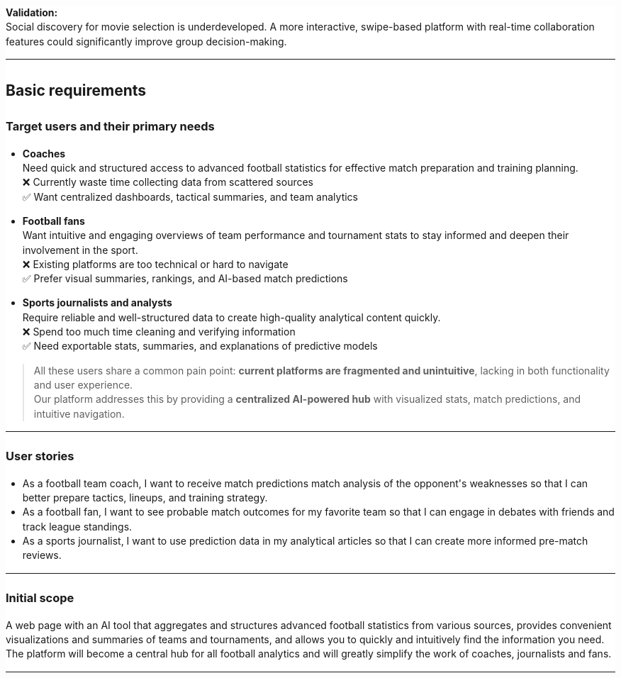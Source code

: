   **Validation:**  
  Social discovery for movie selection is underdeveloped. A more interactive, swipe-based platform with real-time collaboration features could significantly improve group decision-making.

---

## Basic requirements

### Target users and their primary needs

- **Coaches**  
  Need quick and structured access to advanced football statistics for effective match preparation and training planning.  
  ❌ Currently waste time collecting data from scattered sources  
  ✅ Want centralized dashboards, tactical summaries, and team analytics

- **Football fans**  
  Want intuitive and engaging overviews of team performance and tournament stats to stay informed and deepen their involvement in the sport.  
  ❌ Existing platforms are too technical or hard to navigate  
  ✅ Prefer visual summaries, rankings, and AI-based match predictions

- **Sports journalists and analysts**  
  Require reliable and well-structured data to create high-quality analytical content quickly.  
  ❌ Spend too much time cleaning and verifying information  
  ✅ Need exportable stats, summaries, and explanations of predictive models

> All these users share a common pain point: **current platforms are fragmented and unintuitive**, lacking in both functionality and user experience.  
> Our platform addresses this by providing a **centralized AI-powered hub** with visualized stats, match predictions, and intuitive navigation.

---

### User stories

- As a football team coach, I want to receive match predictions match analysis of the opponent's weaknesses so that I can better prepare tactics, lineups, and training strategy.
- As a football fan, I want to see probable match outcomes for my favorite team so that I can engage in debates with friends and track league standings.
- As a sports journalist, I want to use prediction data in my analytical articles so that I can create more informed pre-match reviews.

---

### Initial scope

A web page with an AI tool that aggregates and structures advanced
football statistics from various sources, provides convenient visualizations and
summaries of teams and tournaments, and allows you to quickly and intuitively find
the information you need. The platform will become a central hub for all football
analytics and will greatly simplify the work of coaches, journalists and fans.

---
